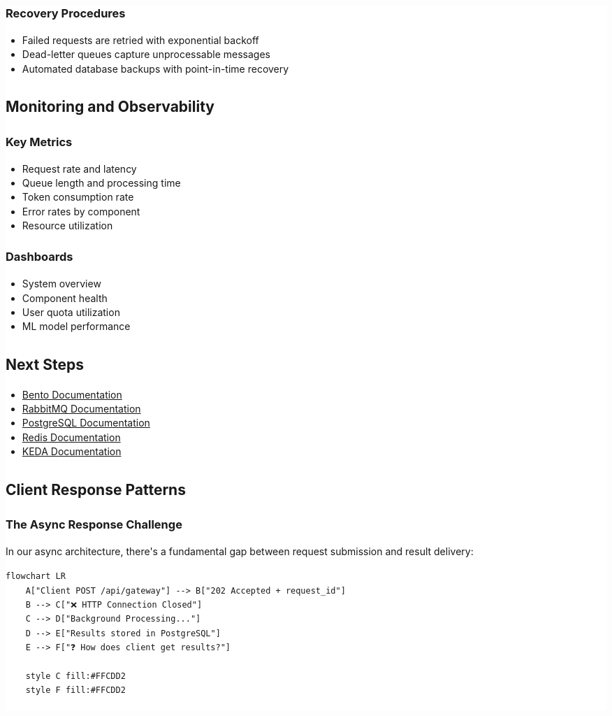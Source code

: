 ### Recovery Procedures

- Failed requests are retried with exponential backoff
- Dead-letter queues capture unprocessable messages
- Automated database backups with point-in-time recovery

## Monitoring and Observability

### Key Metrics

- Request rate and latency
- Queue length and processing time
- Token consumption rate
- Error rates by component
- Resource utilization

### Dashboards

- System overview
- Component health
- User quota utilization
- ML model performance

## Next Steps

- [Bento Documentation](../02-core-components/bento/concepts.md)
- [RabbitMQ Documentation](../02-core-components/rabbitmq/concepts.md)
- [PostgreSQL Documentation](../02-core-components/postgresql/concepts.md)
- [Redis Documentation](../02-core-components/redis/concepts.md)
- [KEDA Documentation](../02-core-components/keda/concepts.md) 

## Client Response Patterns

### The Async Response Challenge

In our async architecture, there's a fundamental gap between request submission and result delivery:

```mermaid
flowchart LR
    A["Client POST /api/gateway"] --> B["202 Accepted + request_id"]
    B --> C["❌ HTTP Connection Closed"]
    C --> D["Background Processing..."]
    D --> E["Results stored in PostgreSQL"]
    E --> F["❓ How does client get results?"]

    style C fill:#FFCDD2
    style F fill:#FFCDD2


```
